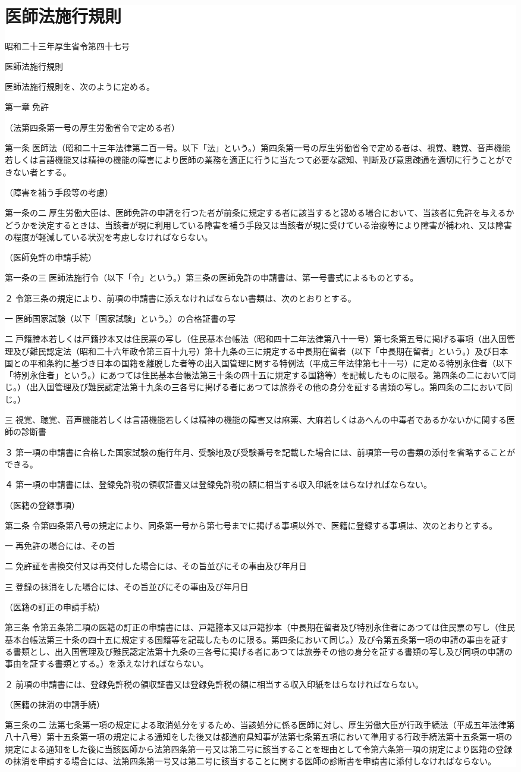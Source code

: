# 医師法施行規則

昭和二十三年厚生省令第四十七号

医師法施行規則

医師法施行規則を、次のように定める。

第一章 免許

（法第四条第一号の厚生労働省令で定める者）

第一条 医師法（昭和二十三年法律第二百一号。以下「法」という。）第四条第一号の厚生労働省令で定める者は、視覚、聴覚、音声機能若しくは言語機能又は精神の機能の障害により医師の業務を適正に行うに当たつて必要な認知、判断及び意思疎通を適切に行うことができない者とする。

（障害を補う手段等の考慮）

第一条の二 厚生労働大臣は、医師免許の申請を行つた者が前条に規定する者に該当すると認める場合において、当該者に免許を与えるかどうかを決定するときは、当該者が現に利用している障害を補う手段又は当該者が現に受けている治療等により障害が補われ、又は障害の程度が軽減している状況を考慮しなければならない。

（医師免許の申請手続）

第一条の三 医師法施行令（以下「令」という。）第三条の医師免許の申請書は、第一号書式によるものとする。

２ 令第三条の規定により、前項の申請書に添えなければならない書類は、次のとおりとする。

一 医師国家試験（以下「国家試験」という。）の合格証書の写

二 戸籍謄本若しくは戸籍抄本又は住民票の写し（住民基本台帳法（昭和四十二年法律第八十一号）第七条第五号に掲げる事項（出入国管理及び難民認定法（昭和二十六年政令第三百十九号）第十九条の三に規定する中長期在留者（以下「中長期在留者」という。）及び日本国との平和条約に基づき日本の国籍を離脱した者等の出入国管理に関する特例法（平成三年法律第七十一号）に定める特別永住者（以下「特別永住者」という。）にあつては住民基本台帳法第三十条の四十五に規定する国籍等）を記載したものに限る。第四条の二において同じ。）（出入国管理及び難民認定法第十九条の三各号に掲げる者にあつては旅券その他の身分を証する書類の写し。第四条の二において同じ。）

三 視覚、聴覚、音声機能若しくは言語機能若しくは精神の機能の障害又は麻薬、大麻若しくはあへんの中毒者であるかないかに関する医師の診断書

３ 第一項の申請書に合格した国家試験の施行年月、受験地及び受験番号を記載した場合には、前項第一号の書類の添付を省略することができる。

４ 第一項の申請書には、登録免許税の領収証書又は登録免許税の額に相当する収入印紙をはらなければならない。

（医籍の登録事項）

第二条 令第四条第八号の規定により、同条第一号から第七号までに掲げる事項以外で、医籍に登録する事項は、次のとおりとする。

一 再免許の場合には、その旨

二 免許証を書換交付又は再交付した場合には、その旨並びにその事由及び年月日

三 登録の抹消をした場合には、その旨並びにその事由及び年月日

（医籍の訂正の申請手続）

第三条 令第五条第二項の医籍の訂正の申請書には、戸籍謄本又は戸籍抄本（中長期在留者及び特別永住者にあつては住民票の写し（住民基本台帳法第三十条の四十五に規定する国籍等を記載したものに限る。第四条において同じ。）及び令第五条第一項の申請の事由を証する書類とし、出入国管理及び難民認定法第十九条の三各号に掲げる者にあつては旅券その他の身分を証する書類の写し及び同項の申請の事由を証する書類とする。）を添えなければならない。

２ 前項の申請書には、登録免許税の領収証書又は登録免許税の額に相当する収入印紙をはらなければならない。

（医籍の抹消の申請手続）

第三条の二 法第七条第一項の規定による取消処分をするため、当該処分に係る医師に対し、厚生労働大臣が行政手続法（平成五年法律第八十八号）第十五条第一項の規定による通知をした後又は都道府県知事が法第七条第五項において準用する行政手続法第十五条第一項の規定による通知をした後に当該医師から法第四条第一号又は第二号に該当することを理由として令第六条第一項の規定により医籍の登録の抹消を申請する場合には、法第四条第一号又は第二号に該当することに関する医師の診断書を申請書に添付しなければならない。
